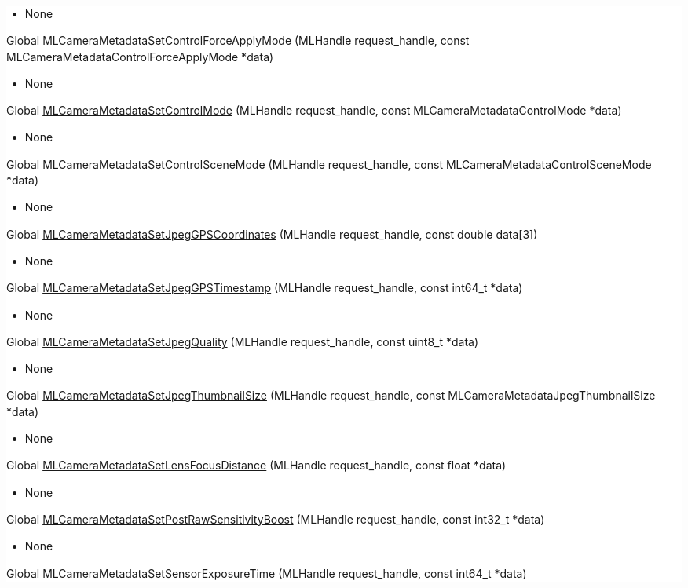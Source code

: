 *  None  

Global [MLCameraMetadataSetControlForceApplyMode](/versioned_docs/version-14-Jun-2023/api-ref/api/Modules/group___camera_metadata/group___camera_metadata.md#mlresult-mlcamerametadatasetcontrolforceapplymode)  (MLHandle request_handle, const MLCameraMetadataControlForceApplyMode *data)

*  None  

Global [MLCameraMetadataSetControlMode](/versioned_docs/version-14-Jun-2023/api-ref/api/Modules/group___camera_metadata/group___camera_metadata.md#mlresult-mlcamerametadatasetcontrolmode)  (MLHandle request_handle, const MLCameraMetadataControlMode *data)

*  None  

Global [MLCameraMetadataSetControlSceneMode](/versioned_docs/version-14-Jun-2023/api-ref/api/Modules/group___camera_metadata/group___camera_metadata.md#mlresult-mlcamerametadatasetcontrolscenemode)  (MLHandle request_handle, const MLCameraMetadataControlSceneMode *data)

*  None  

Global [MLCameraMetadataSetJpegGPSCoordinates](/versioned_docs/version-14-Jun-2023/api-ref/api/Modules/group___camera_metadata/group___camera_metadata.md#mlresult-mlcamerametadatasetjpeggpscoordinates)  (MLHandle request_handle, const double data[3])

*  None  

Global [MLCameraMetadataSetJpegGPSTimestamp](/versioned_docs/version-14-Jun-2023/api-ref/api/Modules/group___camera_metadata/group___camera_metadata.md#mlresult-mlcamerametadatasetjpeggpstimestamp)  (MLHandle request_handle, const int64_t *data)

*  None  

Global [MLCameraMetadataSetJpegQuality](/versioned_docs/version-14-Jun-2023/api-ref/api/Modules/group___camera_metadata/group___camera_metadata.md#mlresult-mlcamerametadatasetjpegquality)  (MLHandle request_handle, const uint8_t *data)

*  None  

Global [MLCameraMetadataSetJpegThumbnailSize](/versioned_docs/version-14-Jun-2023/api-ref/api/Modules/group___camera_metadata/group___camera_metadata.md#mlresult-mlcamerametadatasetjpegthumbnailsize)  (MLHandle request_handle, const MLCameraMetadataJpegThumbnailSize *data)

*  None  

Global [MLCameraMetadataSetLensFocusDistance](/versioned_docs/version-14-Jun-2023/api-ref/api/Modules/group___camera_metadata/group___camera_metadata.md#mlresult-mlcamerametadatasetlensfocusdistance)  (MLHandle request_handle, const float *data)

*  None  

Global [MLCameraMetadataSetPostRawSensitivityBoost](/versioned_docs/version-14-Jun-2023/api-ref/api/Modules/group___camera_metadata/group___camera_metadata.md#mlresult-mlcamerametadatasetpostrawsensitivityboost)  (MLHandle request_handle, const int32_t *data)

*  None  

Global [MLCameraMetadataSetSensorExposureTime](/versioned_docs/version-14-Jun-2023/api-ref/api/Modules/group___camera_metadata/group___camera_metadata.md#mlresult-mlcamerametadatasetsensorexposuretime)  (MLHandle request_handle, const int64_t *data)
